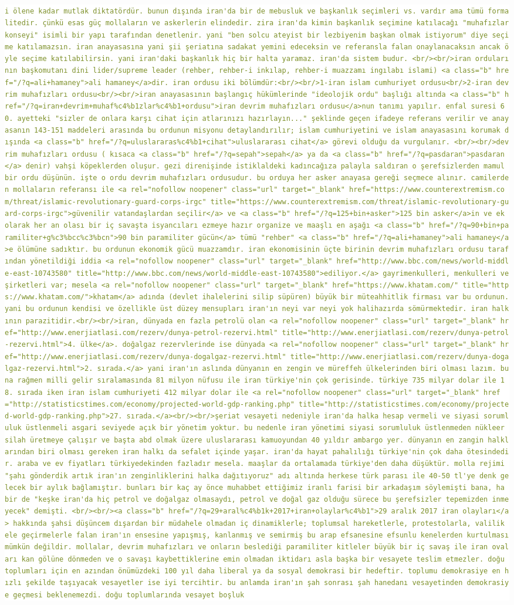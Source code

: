 ```yaml
i ölene kadar mutlak diktatördür. bunun dışında iran'da bir de mebusluk ve başkanlık seçimleri vs. vardır ama tümü formalitedir. çünkü esas güç mollaların ve askerlerin elindedir. zira iran'da kimin başkanlık seçimine katılacağı "muhafızlar konseyi" isimli bir yapı tarafından denetlenir. yani "ben solcu ateyist bir lezbiyenim başkan olmak istiyorum" diye seçime katılamazsın. iran anayasasına yani şii şeriatına sadakat yemini edeceksin ve referansla falan onaylanacaksın ancak öyle seçime katılabilirsin. yani iran'daki başkanlık hiç bir halta yaramaz. iran'da sistem budur. <br/><br/>iran ordularının başkomutanı dini lider/supreme leader (rehber, rehber-i inkılap, rehber-i muazzamı ingılabı islami) <a class="b" href="/?q=ali+hamaney">ali hamaney</a>dir. iran ordusu iki bölümdür:<br/><br/>1-iran islam cumhuriyet ordusu<br/>2-iran devrim muhafızları ordusu<br/><br/>iran anayasasının başlangıç hükümlerinde "ideolojik ordu" başlığı altında <a class="b" href="/?q=iran+devrim+muhaf%c4%b1zlar%c4%b1+ordusu">iran devrim muhafızları ordusu</a>nun tanımı yapılır. enfal suresi 60. ayetteki "sizler de onlara karşı cihat için atlarınızı hazırlayın..." şeklinde geçen ifadeye referans verilir ve anayasanın 143-151 maddeleri arasında bu ordunun misyonu detaylandırılır; islam cumhuriyetini ve islam anayasasını korumak dışında <a class="b" href="/?q=uluslararas%c4%b1+cihat">uluslararası cihat</a> görevi olduğu da vurgulanır. <br/><br/>devrim muhafızları ordusu ( kısaca <a class="b" href="/?q=sepah">sepah</a> ya da <a class="b" href="/?q=pasdaran">pasdaran</a> denir) vahşi köpeklerden oluşur. gezi direnişinde istiklaldeki kadıncağıza palayla saldıran o şerefsizlerden mamul bir ordu düşünün. işte o ordu devrim muhafızları ordusudur. bu orduya her asker anayasa gereği seçmece alınır. camilerden mollaların referansı ile <a rel="nofollow noopener" class="url" target="_blank" href="https://www.counterextremism.com/threat/islamic-revolutionary-guard-corps-irgc" title="https://www.counterextremism.com/threat/islamic-revolutionary-guard-corps-irgc">güvenilir vatandaşlardan seçilir</a> ve <a class="b" href="/?q=125+bin+asker">125 bin asker</a>in ve ek olarak her an olası bir iç savaşta isyancıları ezmeye hazır organize ve maaşlı en aşağı <a class="b" href="/?q=90+bin+paramiliter+g%c3%bcc%c3%bcn">90 bin paramiliter gücün</a> tümü "rehber" <a class="b" href="/?q=ali+hamaney">ali hamaney</a>e ölümüne sadıktır. bu ordunun ekonomik gücü muazzamdır. iran ekonomisinin üçte birinin devrim muhafızları ordusu tarafından yönetildiği iddia <a rel="nofollow noopener" class="url" target="_blank" href="http://www.bbc.com/news/world-middle-east-10743580" title="http://www.bbc.com/news/world-middle-east-10743580">ediliyor.</a> gayrimenkulleri, menkulleri ve şirketleri var; mesela <a rel="nofollow noopener" class="url" target="_blank" href="https://www.khatam.com/" title="https://www.khatam.com/">khatam</a> adında (devlet ihalelerini silip süpüren) büyük bir müteahhitlik firması var bu ordunun. yani bu ordunun kendisi ve özellikle üst düzey mensupları iran'ın neyi var neyi yok halihazırda sömürmektedir. iran halkının parazitidir.<br/><br/>iran, dünyada en fazla petrolü olan <a rel="nofollow noopener" class="url" target="_blank" href="http://www.enerjiatlasi.com/rezerv/dunya-petrol-rezervi.html" title="http://www.enerjiatlasi.com/rezerv/dunya-petrol-rezervi.html">4. ülke</a>. doğalgaz rezervlerinde ise dünyada <a rel="nofollow noopener" class="url" target="_blank" href="http://www.enerjiatlasi.com/rezerv/dunya-dogalgaz-rezervi.html" title="http://www.enerjiatlasi.com/rezerv/dunya-dogalgaz-rezervi.html">2. sırada.</a> yani iran'ın aslında dünyanın en zengin ve müreffeh ülkelerinden biri olması lazım. buna rağmen milli gelir sıralamasında 81 milyon nüfusu ile iran türkiye'nin çok gerisinde. türkiye 735 milyar dolar ile 18. sırada iken iran islam cumhuriyeti 412 milyar dolar ile <a rel="nofollow noopener" class="url" target="_blank" href="http://statisticstimes.com/economy/projected-world-gdp-ranking.php" title="http://statisticstimes.com/economy/projected-world-gdp-ranking.php">27. sırada.</a><br/><br/>şeriat vesayeti nedeniyle iran'da halka hesap vermeli ve siyasi sorumluluk üstlenmeli asgari seviyede açık bir yönetim yoktur. bu nedenle iran yönetimi siyasi sorumluluk üstlenmeden nükleer silah üretmeye çalışır ve başta abd olmak üzere uluslararası kamuoyundan 40 yıldır ambargo yer. dünyanın en zangin halklarından biri olması gereken iran halkı da sefalet içinde yaşar. iran'da hayat pahalılığı türkiye'nin çok daha ötesindedir. araba ve ev fiyatları türkiyedekinden fazladır mesela. maaşlar da ortalamada türkiye'den daha düşüktür. molla rejimi "şahı gönderdik artık iran'ın zenginliklerini halka dağıtıyoruz" adı altında herkese türk parası ile 40-50 tl'ye denk gelecek bir aylık bağlamıştır. bunları bir kaç ay önce muhabbet ettiğimiz iranlı farisi bir arkadaşım söylemişti bana, ha bir de "keşke iran'da hiç petrol ve doğalgaz olmasaydı, petrol ve doğal gaz olduğu sürece bu şerefsizler tepemizden inmeyecek" demişti. <br/><br/><a class="b" href="/?q=29+aral%c4%b1k+2017+iran+olaylar%c4%b1">29 aralık 2017 iran olayları</a> hakkında şahsi düşüncem dışardan bir müdahele olmadan iç dinamiklerle; toplumsal hareketlerle, protestolarla, valilik ele geçirmelerle falan iran'ın ensesine yapışmış, kanlanmış ve semirmiş bu arap efsanesine efsunlu kenelerden kurtulması mümkün değildir. mollalar, devrim muhafızları ve onların beslediği paramiliter kitleler büyük bir iç savaş ile iran ovaları kan gölüne dönmeden ve o savaşı kaybettiklerine emin olmadan iktidarı asla başka bir vesayete teslim etmezler. doğu toplumları için en azından önümüzdeki 100 yıl daha liberal ya da sosyal demokrasi bir hedeftir. toplumu demokrasiye en hızlı şekilde taşıyacak vesayetler ise iyi tercihtir. bu anlamda iran'ın şah sonrası şah hanedanı vesayetinden demokrasiye geçmesi beklenemezdi. doğu toplumlarında vesayet boşluk
```